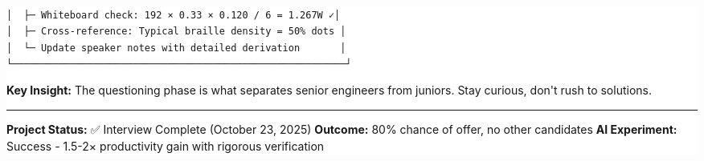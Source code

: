 ```
│  ├─ Whiteboard check: 192 × 0.33 × 0.120 / 6 = 1.267W ✓│
│  ├─ Cross-reference: Typical braille density = 50% dots │
│  └─ Update speaker notes with detailed derivation       │
└──────────────────────────────────────────────────────────┘
```

**Key Insight:** The questioning phase is what separates senior engineers from juniors. Stay curious, don't rush to solutions.

---

**Project Status:** ✅ Interview Complete (October 23, 2025)
**Outcome:** 80% chance of offer, no other candidates
**AI Experiment:** Success - 1.5-2× productivity gain with rigorous verification
